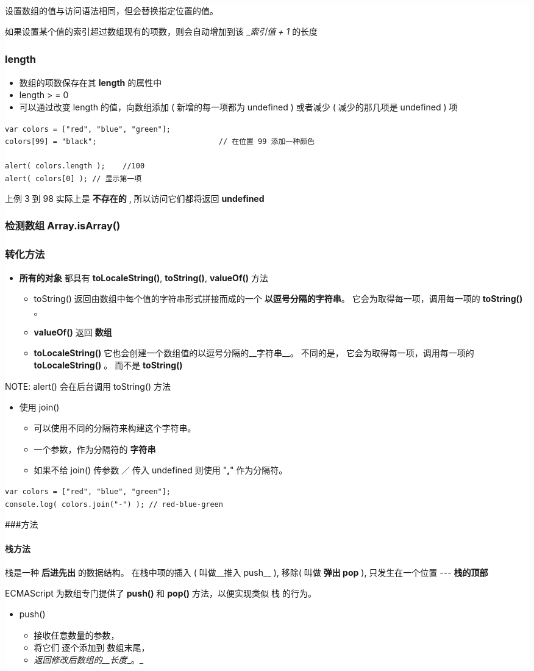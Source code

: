设置数组的值与访问语法相同，但会替换指定位置的值。

如果设置某个值的索引超过数组现有的项数，则会自动增加到该 __索引值 + 1_  的长度

### length

- 数组的项数保存在其 __length__ 的属性中
- length > = 0
- 可以通过改变 length 的值，向数组添加 ( 新增的每一项都为 undefined ) 或者减少 ( 减少的那几项是 undefined ) 项

```
var colors = ["red", "blue", "green"];    
colors[99] = "black";                            // 在位置 99 添加一种颜色

alert( colors.length );    //100
alert( colors[0] ); // 显示第一项
```
上例 3 到 98 实际上是 __不存在的__ , 所以访问它们都将返回 __undefined__

### 检测数组 Array.isArray()

### 转化方法 

- __所有的对象__ 都具有 __toLocaleString()__, __toString()__, __valueOf()__ 方法

  + toString() 返回由数组中每个值的字符串形式拼接而成的一个 __以逗号分隔的字符串__。 它会为取得每一项，调用每一项的 __toString()__ 。

  + __valueOf()__ 返回 __数组__

  + __toLocaleString()__  它也会创建一个数组值的以逗号分隔的__字符串__。 不同的是， 它会为取得每一项，调用每一项的 __toLocaleString()__ 。 而不是 __toString()__

NOTE: alert() 会在后台调用 toString() 方法

- 使用 join()
  
  + 可以使用不同的分隔符来构建这个字符串。
  
  + 一个参数，作为分隔符的 __字符串__
  
  + 如果不给 join() 传参数 ／ 传入 undefined 则使用 "__,__" 作为分隔符。 

```
var colors = ["red", "blue", "green"];    
console.log( colors.join("-") ); // red-blue-green
```

###方法

#### 栈方法

栈是一种 __后进先出__ 的数据结构。
在栈中项的插入 ( 叫做__推入 push__ ), 移除( 叫做 __弹出 pop__ ), 只发生在一个位置 --- __栈的顶部__

ECMAScript 为数组专门提供了 __push()__ 和 __pop()__ 方法，以便实现类似 栈 的行为。

- push()

  + 接收任意数量的参数，
  + 将它们 逐个添加到 数组末尾，
  + _返回修改后数组的__长度__。_
